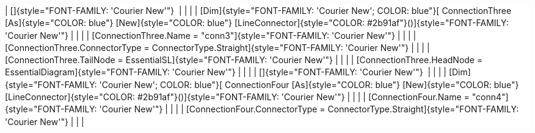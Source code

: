| []{style="FONT-FAMILY: 'Courier New'"}                                                                                                                                                                                                                                                      |
|                                                                                                                                                                                                                                                                                             |
| [Dim]{style="FONT-FAMILY: 'Courier New'; COLOR: blue"}[ ConnectionThree [As]{style="COLOR: blue"} [New]{style="COLOR: blue"} [LineConnector]{style="COLOR: #2b91af"}()]{style="FONT-FAMILY: 'Courier New'"}                                                                                 |
|                                                                                                                                                                                                                                                                                             |
| [ConnectionThree.Name = \"conn3\"]{style="FONT-FAMILY: 'Courier New'"}                                                                                                                                                                                                                      |
|                                                                                                                                                                                                                                                                                             |
| [ConnectionThree.ConnectorType = ConnectorType.Straight]{style="FONT-FAMILY: 'Courier New'"}                                                                                                                                                                                                |
|                                                                                                                                                                                                                                                                                             |
| [ConnectionThree.TailNode = EssentialSL]{style="FONT-FAMILY: 'Courier New'"}                                                                                                                                                                                                                |
|                                                                                                                                                                                                                                                                                             |
| [ConnectionThree.HeadNode = EssentialDiagram]{style="FONT-FAMILY: 'Courier New'"}                                                                                                                                                                                                           |
|                                                                                                                                                                                                                                                                                             |
| []{style="FONT-FAMILY: 'Courier New'"}                                                                                                                                                                                                                                                      |
|                                                                                                                                                                                                                                                                                             |
| [Dim]{style="FONT-FAMILY: 'Courier New'; COLOR: blue"}[ ConnectionFour [As]{style="COLOR: blue"} [New]{style="COLOR: blue"} [LineConnector]{style="COLOR: #2b91af"}()]{style="FONT-FAMILY: 'Courier New'"}                                                                                  |
|                                                                                                                                                                                                                                                                                             |
| [ConnectionFour.Name = \"conn4\"]{style="FONT-FAMILY: 'Courier New'"}                                                                                                                                                                                                                       |
|                                                                                                                                                                                                                                                                                             |
| [ConnectionFour.ConnectorType = ConnectorType.Straight]{style="FONT-FAMILY: 'Courier New'"}                                                                                                                                                                                                 |
|                                                                                                                                                                                                                                                                                             |